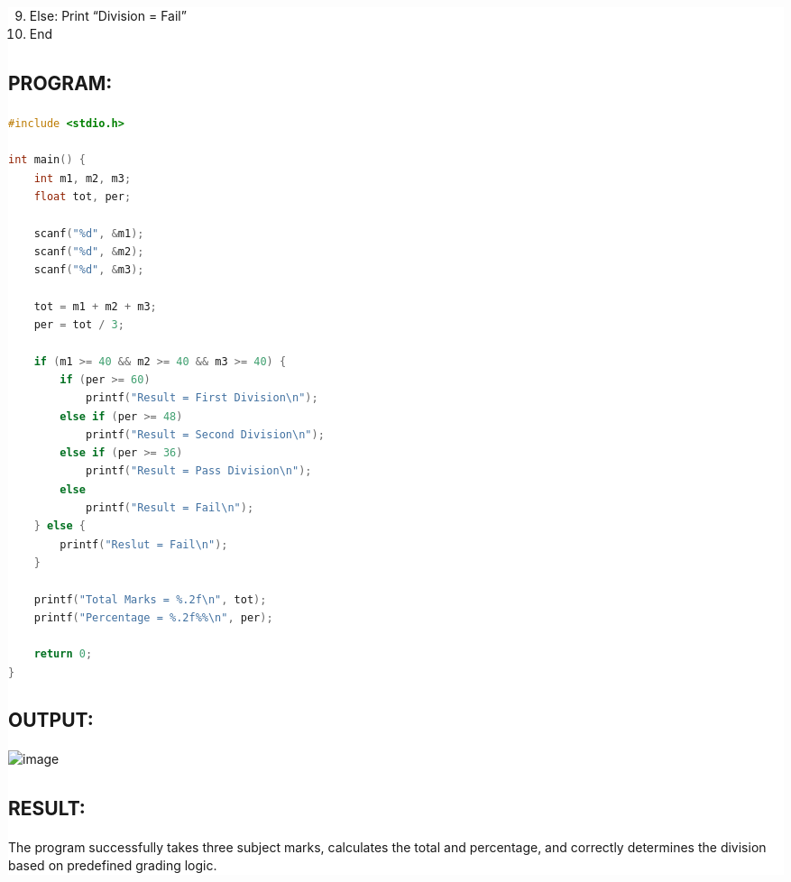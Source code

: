 9.	Else: Print “Division = Fail”
10.	End
## PROGRAM:
```c
#include <stdio.h>

int main() {
    int m1, m2, m3;          
    float tot, per;          

    scanf("%d", &m1);
    scanf("%d", &m2);
    scanf("%d", &m3);

    tot = m1 + m2 + m3;
    per = tot / 3;

    if (m1 >= 40 && m2 >= 40 && m3 >= 40) {
        if (per >= 60)
            printf("Result = First Division\n");
        else if (per >= 48)
            printf("Result = Second Division\n");
        else if (per >= 36)
            printf("Result = Pass Division\n");
        else
            printf("Result = Fail\n");
    } else {
        printf("Reslut = Fail\n");
    }

    printf("Total Marks = %.2f\n", tot);
    printf("Percentage = %.2f%%\n", per);

    return 0;
}

```

## OUTPUT:
<img width="314" alt="image" src="https://github.com/user-attachments/assets/07295dd6-5878-4210-828a-2cb119e7cf0f" />


## RESULT:
The program successfully takes three subject marks, calculates the total and percentage, and correctly determines the division based on predefined grading logic.

